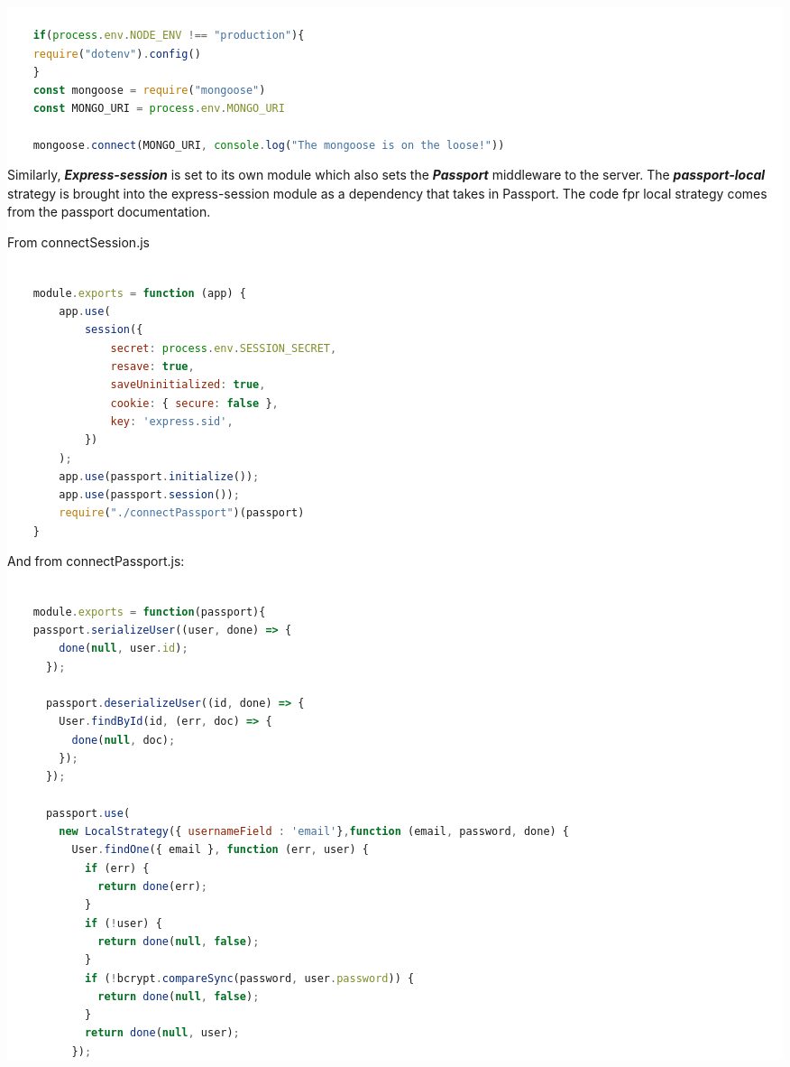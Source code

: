 ```javascript

    if(process.env.NODE_ENV !== "production"){
    require("dotenv").config()
    }
    const mongoose = require("mongoose")
    const MONGO_URI = process.env.MONGO_URI

    mongoose.connect(MONGO_URI, console.log("The mongoose is on the loose!"))

```

Similarly, ***Express-session*** is set to its own module which also sets the ***Passport*** middleware to the server. The ***passport-local*** strategy is brought into the express-session module as a dependency that takes in Passport. The code fpr local strategy comes from the passport documentation.

From connectSession.js

```javascript

    module.exports = function (app) {
        app.use(
            session({
                secret: process.env.SESSION_SECRET,
                resave: true,
                saveUninitialized: true,
                cookie: { secure: false },
                key: 'express.sid',
            })
        );
        app.use(passport.initialize());
        app.use(passport.session());
        require("./connectPassport")(passport)
    }

```

And from connectPassport.js: 

```javascript

    module.exports = function(passport){
    passport.serializeUser((user, done) => {
        done(null, user.id);
      });
    
      passport.deserializeUser((id, done) => {
        User.findById(id, (err, doc) => {
          done(null, doc);
        });
      });
    
      passport.use(
        new LocalStrategy({ usernameField : 'email'},function (email, password, done) {
          User.findOne({ email }, function (err, user) {
            if (err) {
              return done(err);
            }
            if (!user) {
              return done(null, false);
            }
            if (!bcrypt.compareSync(password, user.password)) {
              return done(null, false);
            }
            return done(null, user);
          });
```